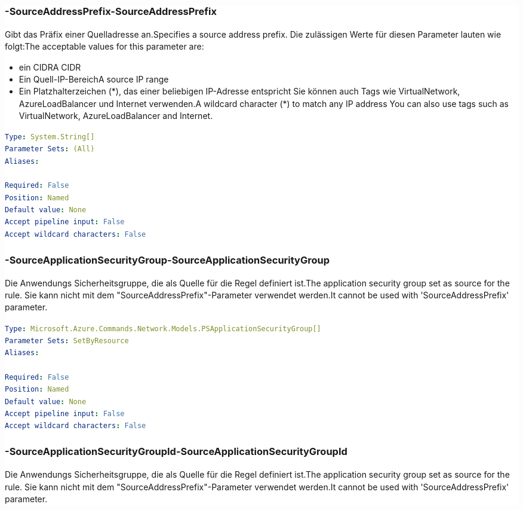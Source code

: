 ### <span data-ttu-id="4ce81-161">-SourceAddressPrefix</span><span class="sxs-lookup"><span data-stu-id="4ce81-161">-SourceAddressPrefix</span></span>
<span data-ttu-id="4ce81-162">Gibt das Präfix einer Quelladresse an.</span><span class="sxs-lookup"><span data-stu-id="4ce81-162">Specifies a source address prefix.</span></span>
<span data-ttu-id="4ce81-163">Die zulässigen Werte für diesen Parameter lauten wie folgt:</span><span class="sxs-lookup"><span data-stu-id="4ce81-163">The acceptable values for this parameter are:</span></span>
- <span data-ttu-id="4ce81-164">ein CIDR</span><span class="sxs-lookup"><span data-stu-id="4ce81-164">A CIDR</span></span>
- <span data-ttu-id="4ce81-165">Ein Quell-IP-Bereich</span><span class="sxs-lookup"><span data-stu-id="4ce81-165">A source IP range</span></span>
- <span data-ttu-id="4ce81-166">Ein Platzhalterzeichen (\*), das einer beliebigen IP-Adresse entspricht Sie können auch Tags wie VirtualNetwork, AzureLoadBalancer und Internet verwenden.</span><span class="sxs-lookup"><span data-stu-id="4ce81-166">A wildcard character (\*) to match any IP address You can also use tags such as VirtualNetwork, AzureLoadBalancer and Internet.</span></span>

```yaml
Type: System.String[]
Parameter Sets: (All)
Aliases:

Required: False
Position: Named
Default value: None
Accept pipeline input: False
Accept wildcard characters: False
```

### <span data-ttu-id="4ce81-167">-SourceApplicationSecurityGroup</span><span class="sxs-lookup"><span data-stu-id="4ce81-167">-SourceApplicationSecurityGroup</span></span>
<span data-ttu-id="4ce81-168">Die Anwendungs Sicherheitsgruppe, die als Quelle für die Regel definiert ist.</span><span class="sxs-lookup"><span data-stu-id="4ce81-168">The application security group set as source for the rule.</span></span> <span data-ttu-id="4ce81-169">Sie kann nicht mit dem "SourceAddressPrefix"-Parameter verwendet werden.</span><span class="sxs-lookup"><span data-stu-id="4ce81-169">It cannot be used with 'SourceAddressPrefix' parameter.</span></span>

```yaml
Type: Microsoft.Azure.Commands.Network.Models.PSApplicationSecurityGroup[]
Parameter Sets: SetByResource
Aliases:

Required: False
Position: Named
Default value: None
Accept pipeline input: False
Accept wildcard characters: False
```

### <span data-ttu-id="4ce81-170">-SourceApplicationSecurityGroupId</span><span class="sxs-lookup"><span data-stu-id="4ce81-170">-SourceApplicationSecurityGroupId</span></span>
<span data-ttu-id="4ce81-171">Die Anwendungs Sicherheitsgruppe, die als Quelle für die Regel definiert ist.</span><span class="sxs-lookup"><span data-stu-id="4ce81-171">The application security group set as source for the rule.</span></span> <span data-ttu-id="4ce81-172">Sie kann nicht mit dem "SourceAddressPrefix"-Parameter verwendet werden.</span><span class="sxs-lookup"><span data-stu-id="4ce81-172">It cannot be used with 'SourceAddressPrefix' parameter.</span></span>
